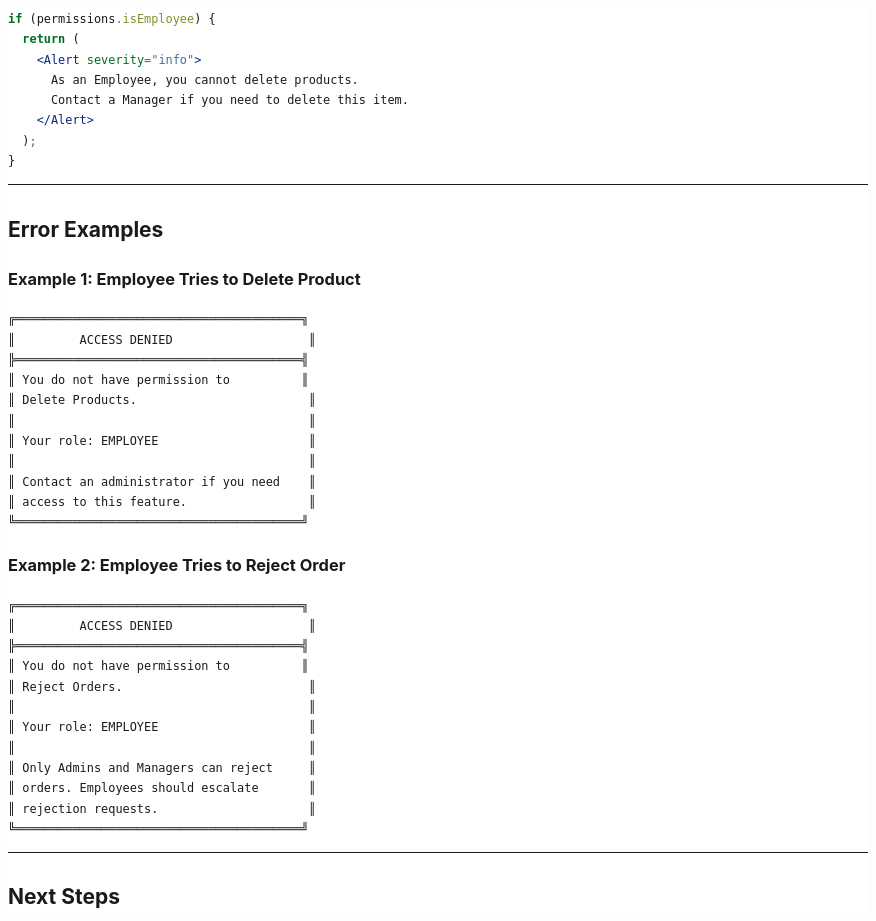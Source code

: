 ```jsx
if (permissions.isEmployee) {
  return (
    <Alert severity="info">
      As an Employee, you cannot delete products. 
      Contact a Manager if you need to delete this item.
    </Alert>
  );
}
```

---

## Error Examples

### Example 1: Employee Tries to Delete Product

```
╔════════════════════════════════════════╗
║         ACCESS DENIED                   ║
╠════════════════════════════════════════╣
║ You do not have permission to          ║
║ Delete Products.                        ║
║                                         ║
║ Your role: EMPLOYEE                     ║
║                                         ║
║ Contact an administrator if you need    ║
║ access to this feature.                 ║
╚════════════════════════════════════════╝
```

### Example 2: Employee Tries to Reject Order

```
╔════════════════════════════════════════╗
║         ACCESS DENIED                   ║
╠════════════════════════════════════════╣
║ You do not have permission to          ║
║ Reject Orders.                          ║
║                                         ║
║ Your role: EMPLOYEE                     ║
║                                         ║
║ Only Admins and Managers can reject     ║
║ orders. Employees should escalate       ║
║ rejection requests.                     ║
╚════════════════════════════════════════╝
```

---

## Next Steps

